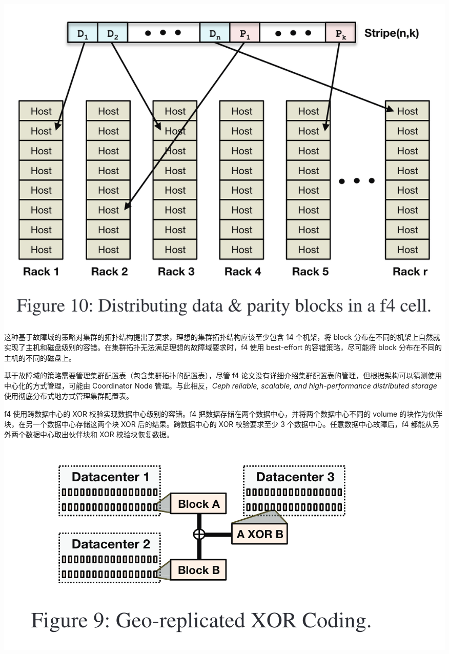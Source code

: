 ![](images/distributing-data-and-parity-blocks-in-a-f4-cell.png)

这种基于故障域的策略对集群的拓扑结构提出了要求，理想的集群拓扑结构应该至少包含 14 个机架，将 block 分布在不同的机架上自然就实现了主机和磁盘级别的容错。在集群拓扑无法满足理想的故障域要求时，f4 使用 best-effort 的容错策略，尽可能将 block 分布在不同的主机的不同的磁盘上。

基于故障域的策略需要管理集群配置表（包含集群拓扑的配置表），尽管 f4 论文没有详细介绍集群配置表的管理，但根据架构可以猜测使用中心化的方式管理，可能由 Coordinator Node 管理。与此相反，*Ceph reliable, scalable, and high-performance distributed storage* 使用彻底分布式地方式管理集群配置表。

f4 使用跨数据中心的 XOR 校验实现数据中心级别的容错。f4 把数据存储在两个数据中心，并将两个数据中心不同的 volume 的块作为伙伴块，在另一个数据中心存储这两个块 XOR 后的结果。跨数据中心的 XOR 校验要求至少 3 个数据中心。任意数据中心故障后，f4 都能从另外两个数据中心取出伙伴块和 XOR 校验块恢复数据。
![](images/geo-replicated-xor-coding.png)
